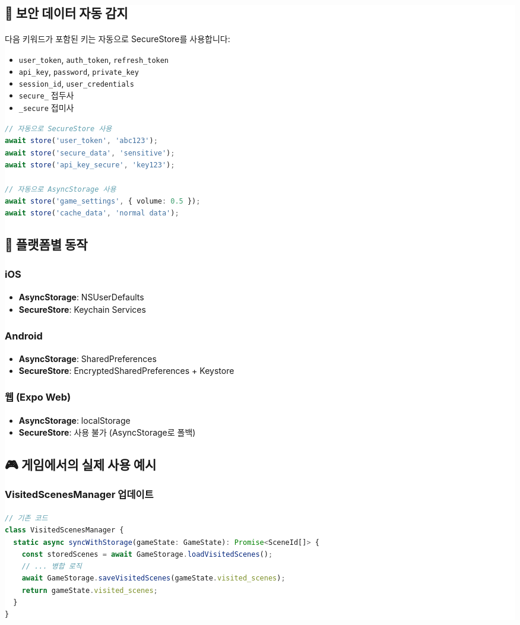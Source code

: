 ## 🔐 보안 데이터 자동 감지

다음 키워드가 포함된 키는 자동으로 SecureStore를 사용합니다:

- `user_token`, `auth_token`, `refresh_token`
- `api_key`, `password`, `private_key`
- `session_id`, `user_credentials`
- `secure_` 접두사
- `_secure` 접미사

```typescript
// 자동으로 SecureStore 사용
await store('user_token', 'abc123');
await store('secure_data', 'sensitive');
await store('api_key_secure', 'key123');

// 자동으로 AsyncStorage 사용  
await store('game_settings', { volume: 0.5 });
await store('cache_data', 'normal data');
```

## 📱 플랫폼별 동작

### iOS
- **AsyncStorage**: NSUserDefaults
- **SecureStore**: Keychain Services

### Android  
- **AsyncStorage**: SharedPreferences
- **SecureStore**: EncryptedSharedPreferences + Keystore

### 웹 (Expo Web)
- **AsyncStorage**: localStorage
- **SecureStore**: 사용 불가 (AsyncStorage로 폴백)

## 🎮 게임에서의 실제 사용 예시

### VisitedScenesManager 업데이트
```typescript
// 기존 코드
class VisitedScenesManager {
  static async syncWithStorage(gameState: GameState): Promise<SceneId[]> {
    const storedScenes = await GameStorage.loadVisitedScenes();
    // ... 병합 로직
    await GameStorage.saveVisitedScenes(gameState.visited_scenes);
    return gameState.visited_scenes;
  }
}
```
